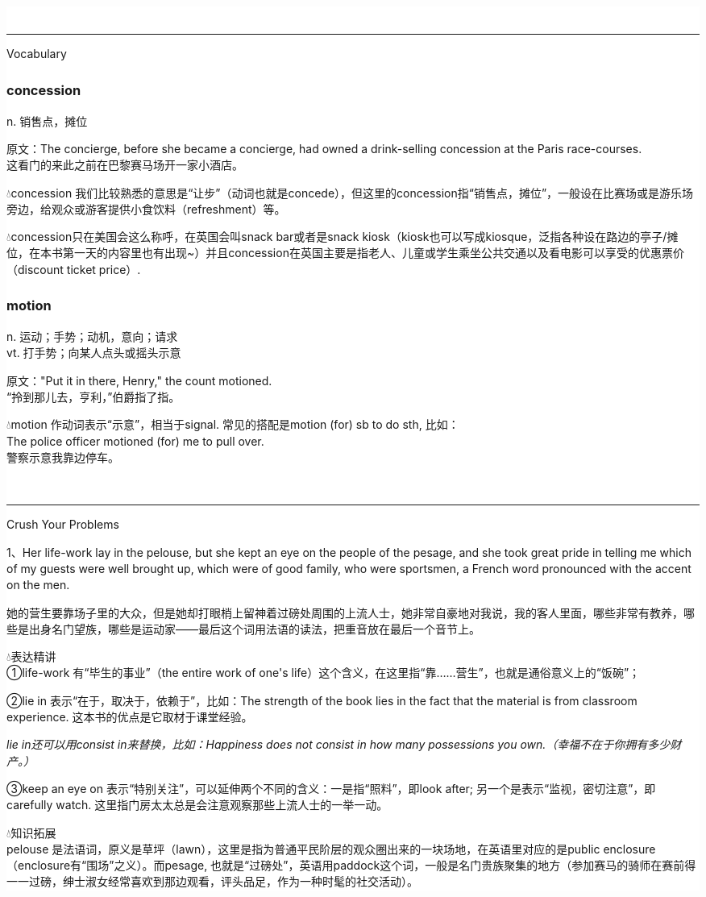 <br>

---
Vocabulary


### concession 

n. 销售点，摊位  

原文：The concierge, before she became a concierge, had owned a drink-selling concession at the Paris race-courses.  
这看门的来此之前在巴黎赛马场开一家小酒店。  

💧concession 我们比较熟悉的意思是“让步”（动词也就是concede），但这里的concession指“销售点，摊位”，一般设在比赛场或是游乐场旁边，给观众或游客提供小食饮料（refreshment）等。  

💧concession只在美国会这么称呼，在英国会叫snack bar或者是snack kiosk（kiosk也可以写成kiosque，泛指各种设在路边的亭子/摊位，在本书第一天的内容里也有出现~）并且concession在英国主要是指老人、儿童或学生乘坐公共交通以及看电影可以享受的优惠票价（discount ticket price）.  

### motion 

n. 运动；手势；动机，意向；请求  
vt. 打手势；向某人点头或摇头示意  

原文："Put it in there, Henry," the count motioned.  
“拎到那儿去，亨利，”伯爵指了指。  

💧motion 作动词表示“示意”，相当于signal. 常见的搭配是motion (for) sb to do sth, 比如：  
The police officer motioned (for) me to pull over.  
警察示意我靠边停车。  

<br>

---
Crush Your Problems

1、Her life-work lay in the pelouse, but she kept an eye on the people of the pesage, and she took great pride in telling me which of my guests were well brought up, which were of good family, who were sportsmen, a French word pronounced with the accent on the men.  

她的营生要靠场子里的大众，但是她却打眼梢上留神着过磅处周围的上流人士，她非常自豪地对我说，我的客人里面，哪些非常有教养，哪些是出身名门望族，哪些是运动家——最后这个词用法语的读法，把重音放在最后一个音节上。  

💧表达精讲  
①life-work 有“毕生的事业”（the entire work of one's life）这个含义，在这里指“靠……营生”，也就是通俗意义上的“饭碗”；  

②lie in 表示“在于，取决于，依赖于”，比如：The strength of the book lies in the fact that the material is from classroom experience. 这本书的优点是它取材于课堂经验。  

*lie in还可以用consist in来替换，比如：Happiness does not consist in how many possessions you own.（幸福不在于你拥有多少财产。）*  

③keep an eye on 表示“特别关注”，可以延伸两个不同的含义：一是指“照料”，即look after; 另一个是表示“监视，密切注意”，即carefully watch. 这里指门房太太总是会注意观察那些上流人士的一举一动。  

💧知识拓展  
pelouse 是法语词，原义是草坪（lawn），这里是指为普通平民阶层的观众圈出来的一块场地，在英语里对应的是public enclosure（enclosure有“围场”之义）。而pesage, 也就是“过磅处”，英语用paddock这个词，一般是名门贵族聚集的地方（参加赛马的骑师在赛前得一一过磅，绅士淑女经常喜欢到那边观看，评头品足，作为一种时髦的社交活动）。  
